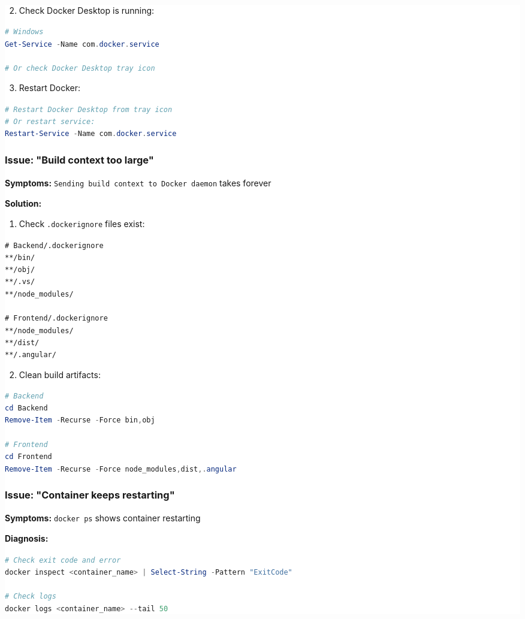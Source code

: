 2. Check Docker Desktop is running:
```powershell
# Windows
Get-Service -Name com.docker.service

# Or check Docker Desktop tray icon
```

3. Restart Docker:
```powershell
# Restart Docker Desktop from tray icon
# Or restart service:
Restart-Service -Name com.docker.service
```

### Issue: "Build context too large"

**Symptoms:** `Sending build context to Docker daemon` takes forever

**Solution:**

1. Check `.dockerignore` files exist:
```
# Backend/.dockerignore
**/bin/
**/obj/
**/.vs/
**/node_modules/

# Frontend/.dockerignore
**/node_modules/
**/dist/
**/.angular/
```

2. Clean build artifacts:
```powershell
# Backend
cd Backend
Remove-Item -Recurse -Force bin,obj

# Frontend
cd Frontend
Remove-Item -Recurse -Force node_modules,dist,.angular
```

### Issue: "Container keeps restarting"

**Symptoms:** `docker ps` shows container restarting

**Diagnosis:**
```powershell
# Check exit code and error
docker inspect <container_name> | Select-String -Pattern "ExitCode"

# Check logs
docker logs <container_name> --tail 50
```
